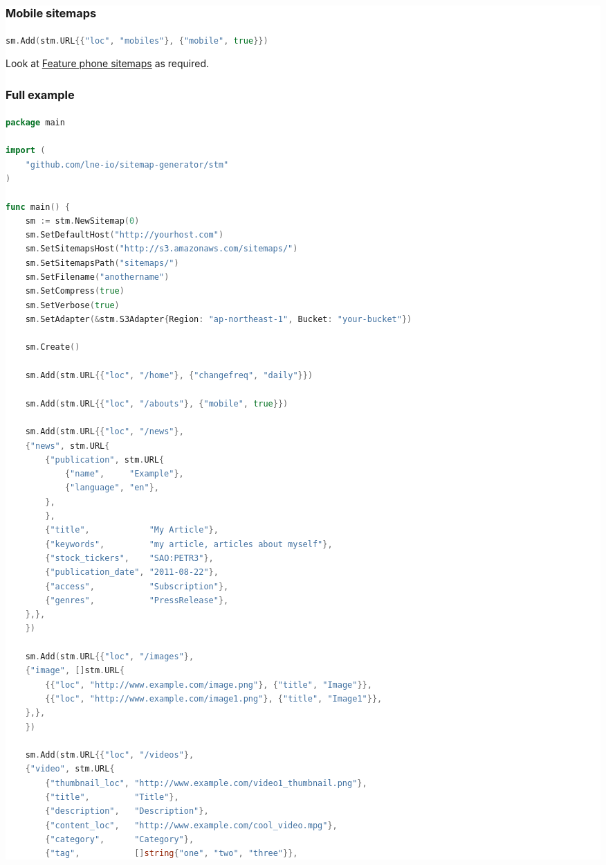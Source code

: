 ### Mobile sitemaps

```go
sm.Add(stm.URL{{"loc", "mobiles"}, {"mobile", true}})
```

Look at [Feature phone sitemaps](https://support.google.com/webmasters/answer/6082207) as required.


### Full example

```go
package main

import (
	"github.com/lne-io/sitemap-generator/stm"
)

func main() {
	sm := stm.NewSitemap(0)
	sm.SetDefaultHost("http://yourhost.com")
	sm.SetSitemapsHost("http://s3.amazonaws.com/sitemaps/")
	sm.SetSitemapsPath("sitemaps/")
	sm.SetFilename("anothername")
	sm.SetCompress(true)
	sm.SetVerbose(true)
	sm.SetAdapter(&stm.S3Adapter{Region: "ap-northeast-1", Bucket: "your-bucket"})

	sm.Create()

	sm.Add(stm.URL{{"loc", "/home"}, {"changefreq", "daily"}})

	sm.Add(stm.URL{{"loc", "/abouts"}, {"mobile", true}})

	sm.Add(stm.URL{{"loc", "/news"},
	{"news", stm.URL{
		{"publication", stm.URL{
			{"name",     "Example"},
			{"language", "en"},
		},
		},
		{"title",            "My Article"},
		{"keywords",         "my article, articles about myself"},
		{"stock_tickers",    "SAO:PETR3"},
		{"publication_date", "2011-08-22"},
		{"access",           "Subscription"},
		{"genres",           "PressRelease"},
	},},
	})

	sm.Add(stm.URL{{"loc", "/images"},
	{"image", []stm.URL{
		{{"loc", "http://www.example.com/image.png"}, {"title", "Image"}},
		{{"loc", "http://www.example.com/image1.png"}, {"title", "Image1"}},
	},},
	})

	sm.Add(stm.URL{{"loc", "/videos"},
	{"video", stm.URL{
		{"thumbnail_loc", "http://www.example.com/video1_thumbnail.png"},
		{"title",         "Title"},
		{"description",   "Description"},
		{"content_loc",   "http://www.example.com/cool_video.mpg"},
		{"category",      "Category"},
		{"tag",           []string{"one", "two", "three"}},
```